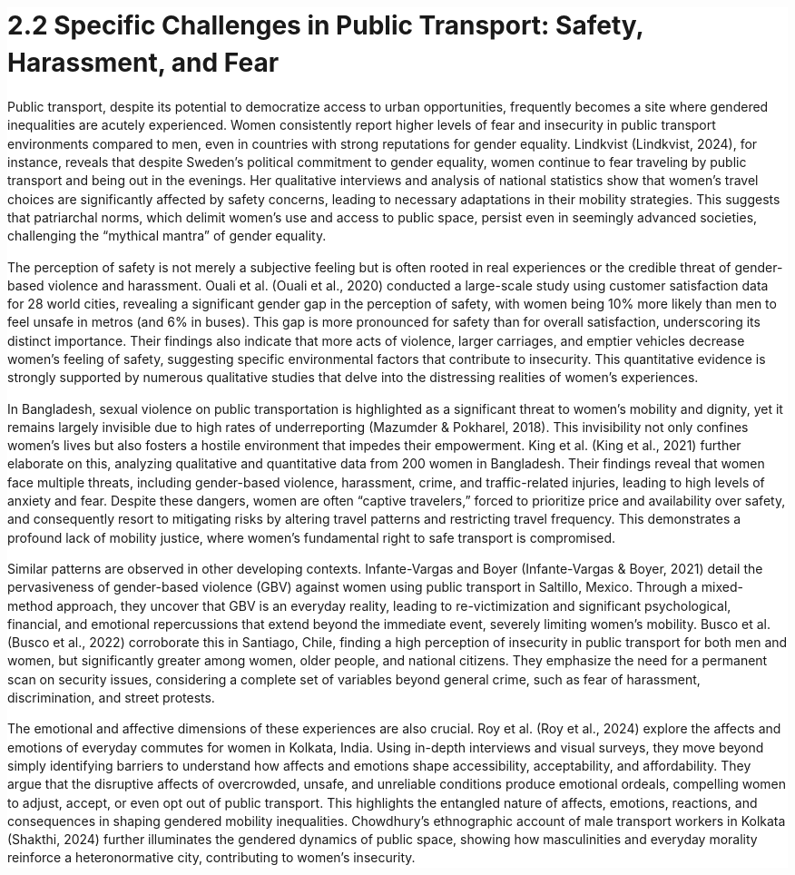 # 2.2 Specific Challenges in Public Transport: Safety, Harassment, and Fear

Public transport, despite its potential to democratize access to urban opportunities, frequently becomes a site where gendered inequalities are acutely experienced. Women consistently report higher levels of fear and insecurity in public transport environments compared to men, even in countries with strong reputations for gender equality. Lindkvist (Lindkvist, 2024), for instance, reveals that despite Sweden’s political commitment to gender equality, women continue to fear traveling by public transport and being out in the evenings. Her qualitative interviews and analysis of national statistics show that women’s travel choices are significantly affected by safety concerns, leading to necessary adaptations in their mobility strategies. This suggests that patriarchal norms, which delimit women’s use and access to public space, persist even in seemingly advanced societies, challenging the “mythical mantra” of gender equality.

The perception of safety is not merely a subjective feeling but is often rooted in real experiences or the credible threat of gender-based violence and harassment. Ouali et al. (Ouali et al., 2020) conducted a large-scale study using customer satisfaction data for 28 world cities, revealing a significant gender gap in the perception of safety, with women being $10 \%$ more likely than men to feel unsafe in metros (and $6 \%$ in buses). This gap is more pronounced for safety than for overall satisfaction, underscoring its distinct importance. Their findings also indicate that more acts of violence, larger carriages, and emptier vehicles decrease women’s feeling of safety, suggesting specific environmental factors that contribute to insecurity. This quantitative evidence is strongly supported by numerous qualitative studies that delve into the distressing realities of women’s experiences.

In Bangladesh, sexual violence on public transportation is highlighted as a significant threat to women’s mobility and dignity, yet it remains largely invisible due to high rates of underreporting (Mazumder & Pokharel, 2018). This invisibility not only confines women’s lives but also fosters a hostile environment that impedes their empowerment. King et al. (King et al., 2021) further elaborate on this, analyzing qualitative and quantitative data from 200 women in Bangladesh. Their findings reveal that women face multiple threats, including gender-based violence, harassment, crime, and traffic-related injuries, leading to high levels of anxiety and fear. Despite these dangers, women are often “captive travelers,” forced to prioritize price and availability over safety, and consequently resort to mitigating risks by altering travel patterns and restricting travel frequency. This demonstrates a profound lack of mobility justice, where women’s fundamental right to safe transport is compromised.

Similar patterns are observed in other developing contexts. Infante-Vargas and Boyer (Infante-Vargas & Boyer, 2021) detail the pervasiveness of gender-based violence (GBV) against women using public transport in Saltillo, Mexico. Through a mixed-method approach, they uncover that GBV is an everyday reality, leading to re-victimization and significant psychological, financial, and emotional repercussions that extend beyond the immediate event, severely limiting women’s mobility. Busco et al. (Busco et al., 2022) corroborate this in Santiago, Chile, finding a high perception of insecurity in public transport for both men and women, but significantly greater among women, older people, and national citizens. They emphasize the need for a permanent scan on security issues, considering a complete set of variables beyond general crime, such as fear of harassment, discrimination, and street protests.

The emotional and affective dimensions of these experiences are also crucial. Roy et al. (Roy et al., 2024) explore the affects and emotions of everyday commutes for women in Kolkata, India. Using in-depth interviews and visual surveys, they move beyond simply identifying barriers to understand how affects and emotions shape accessibility, acceptability, and affordability. They argue that the disruptive affects of overcrowded, unsafe, and unreliable conditions produce emotional ordeals, compelling women to adjust, accept, or even opt out of public transport. This highlights the entangled nature of affects, emotions, reactions, and consequences in shaping gendered mobility inequalities. Chowdhury’s ethnographic account of male transport workers in Kolkata (Shakthi, 2024) further illuminates the gendered dynamics of public space, showing how masculinities and everyday morality reinforce a heteronormative city, contributing to women’s insecurity.
